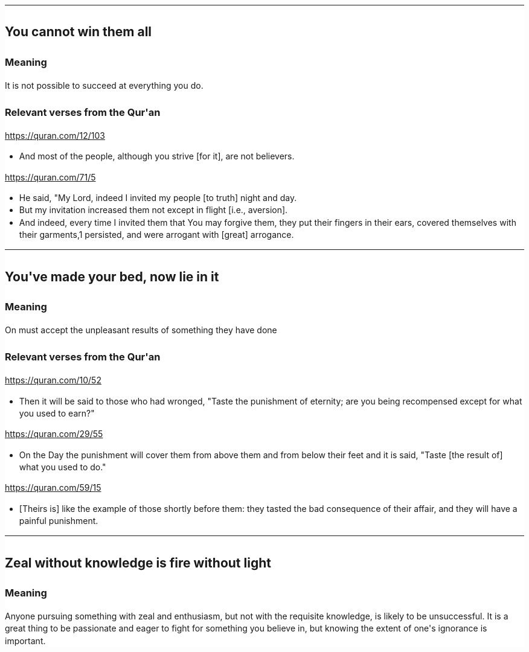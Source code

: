 <hr>

## You cannot win them all

### Meaning
It is not possible to succeed at everything you do.

### Relevant verses from the Qur'an

https://quran.com/12/103

- And most of the people, although you strive [for it], are not believers.

https://quran.com/71/5

- He said, "My Lord, indeed I invited my people [to truth] night and day.
- But my invitation increased them not except in flight [i.e., aversion].
- And indeed, every time I invited them that You may forgive them, they put their fingers in their ears, covered themselves with their garments,1 persisted, and were arrogant with [great] arrogance.


<hr>

## You've made your bed, now lie in it

### Meaning
On must accept the unpleasant results of something they have done

### Relevant verses from the Qur'an

https://quran.com/10/52

- Then it will be said to those who had wronged, "Taste the punishment of eternity; are you being recompensed except for what you used to earn?"

https://quran.com/29/55

- On the Day the punishment will cover them from above them and from below their feet and it is said, "Taste [the result of] what you used to do."

https://quran.com/59/15

- [Theirs is] like the example of those shortly before them: they tasted the bad consequence of their affair, and they will have a painful punishment.

<hr>

## Zeal without knowledge is fire without light

### Meaning
Anyone pursuing something with zeal and enthusiasm, but not with the requisite knowledge, is likely to be unsuccessful. It is a great thing to be passionate and eager to fight for something you believe in, but knowing the extent of one's ignorance is important.
